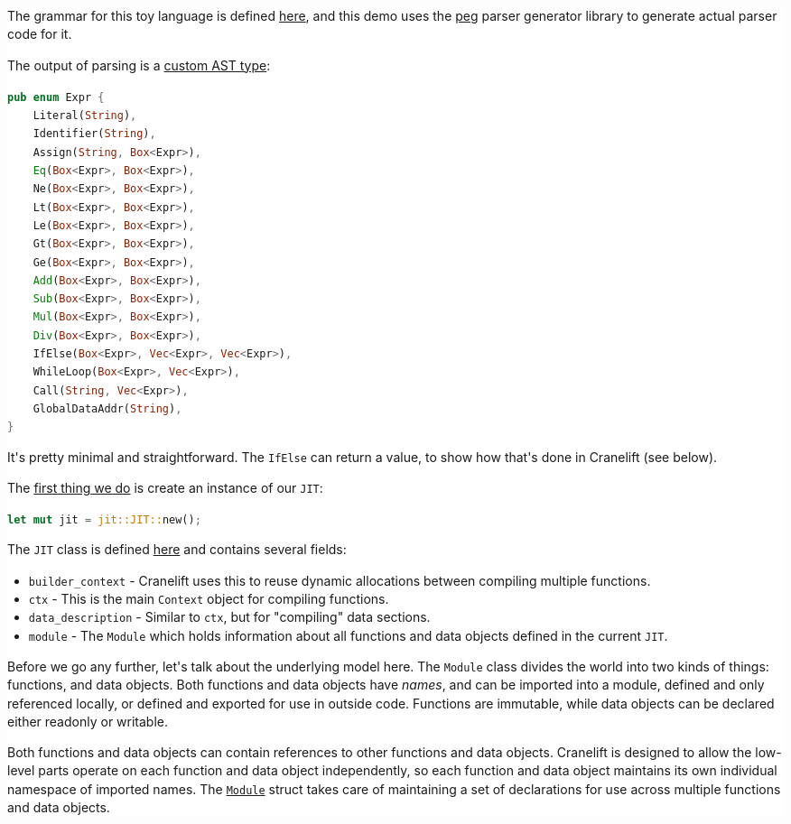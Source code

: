 The grammar for this toy language is defined [here](./src/frontend.rs#L23), and
this demo uses the [peg](https://crates.io/crates/peg) parser generator library
to generate actual parser code for it.

The output of parsing is a [custom AST type](./src/frontend.rs#L1):

```rust
pub enum Expr {
    Literal(String),
    Identifier(String),
    Assign(String, Box<Expr>),
    Eq(Box<Expr>, Box<Expr>),
    Ne(Box<Expr>, Box<Expr>),
    Lt(Box<Expr>, Box<Expr>),
    Le(Box<Expr>, Box<Expr>),
    Gt(Box<Expr>, Box<Expr>),
    Ge(Box<Expr>, Box<Expr>),
    Add(Box<Expr>, Box<Expr>),
    Sub(Box<Expr>, Box<Expr>),
    Mul(Box<Expr>, Box<Expr>),
    Div(Box<Expr>, Box<Expr>),
    IfElse(Box<Expr>, Vec<Expr>, Vec<Expr>),
    WhileLoop(Box<Expr>, Vec<Expr>),
    Call(String, Vec<Expr>),
    GlobalDataAddr(String),
}
```

It's pretty minimal and straightforward. The `IfElse` can return a value, to
show how that's done in Cranelift (see below).

The [first thing we do](./src/bin/toy.rs#L6) is create an instance of our `JIT`:

```rust
let mut jit = jit::JIT::new();
```

The `JIT` class is defined [here](./src/jit.rs#L9) and contains several fields:

 - `builder_context` - Cranelift uses this to reuse dynamic allocations between
   compiling multiple functions.
 - `ctx` - This is the main `Context` object for compiling functions.
 - `data_description` - Similar to `ctx`, but for "compiling" data sections.
 - `module` - The `Module` which holds information about all functions and data
   objects defined in the current `JIT`.

Before we go any further, let's talk about the underlying model here. The
`Module` class divides the world into two kinds of things: functions, and data
objects. Both functions and data objects have *names*, and can be imported into
a module, defined and only referenced locally, or defined and exported for use
in outside code. Functions are immutable, while data objects can be declared
either readonly or writable.

Both functions and data objects can contain references to other functions and
data objects. Cranelift is designed to allow the low-level parts operate on each
function and data object independently, so each function and data object maintains
its own individual namespace of imported names. The
[`Module`](https://docs.rs/cranelift-module/0.6.8/cranelift_module/trait.Module.html)
struct takes care of maintaining a set of declarations for use across multiple
functions and data objects.
